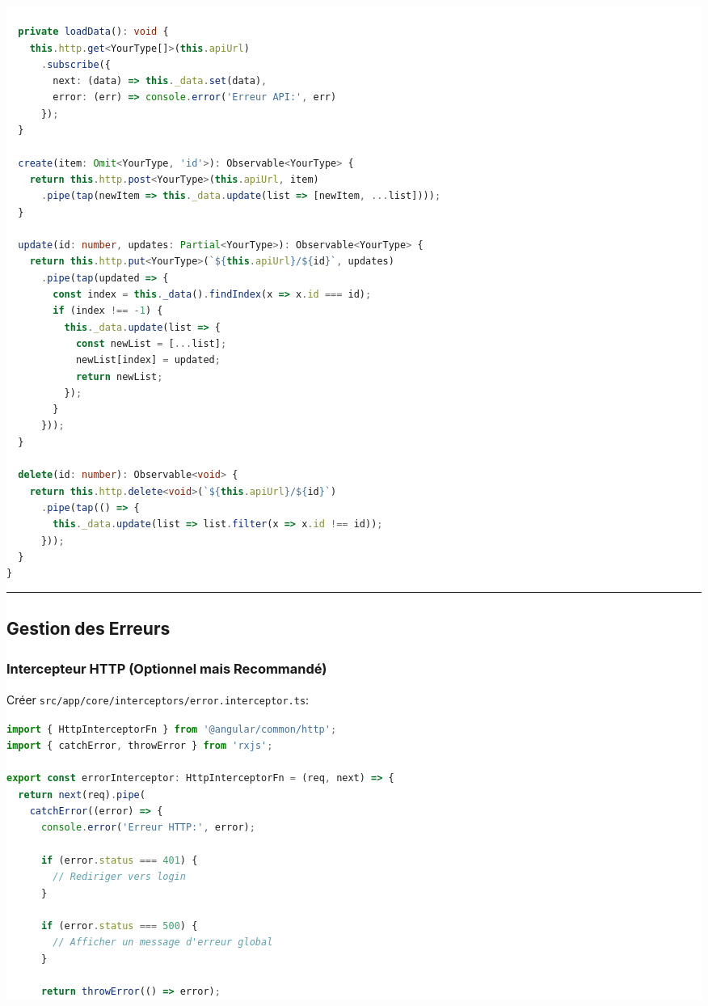 ```typescript

  private loadData(): void {
    this.http.get<YourType[]>(this.apiUrl)
      .subscribe({
        next: (data) => this._data.set(data),
        error: (err) => console.error('Erreur API:', err)
      });
  }

  create(item: Omit<YourType, 'id'>): Observable<YourType> {
    return this.http.post<YourType>(this.apiUrl, item)
      .pipe(tap(newItem => this._data.update(list => [newItem, ...list])));
  }

  update(id: number, updates: Partial<YourType>): Observable<YourType> {
    return this.http.put<YourType>(`${this.apiUrl}/${id}`, updates)
      .pipe(tap(updated => {
        const index = this._data().findIndex(x => x.id === id);
        if (index !== -1) {
          this._data.update(list => {
            const newList = [...list];
            newList[index] = updated;
            return newList;
          });
        }
      }));
  }

  delete(id: number): Observable<void> {
    return this.http.delete<void>(`${this.apiUrl}/${id}`)
      .pipe(tap(() => {
        this._data.update(list => list.filter(x => x.id !== id));
      }));
  }
}
```

---

## Gestion des Erreurs

### Intercepteur HTTP (Optionnel mais Recommandé)

Créer `src/app/core/interceptors/error.interceptor.ts`:

```typescript
import { HttpInterceptorFn } from '@angular/common/http';
import { catchError, throwError } from 'rxjs';

export const errorInterceptor: HttpInterceptorFn = (req, next) => {
  return next(req).pipe(
    catchError((error) => {
      console.error('Erreur HTTP:', error);

      if (error.status === 401) {
        // Rediriger vers login
      }

      if (error.status === 500) {
        // Afficher un message d'erreur global
      }

      return throwError(() => error);
```